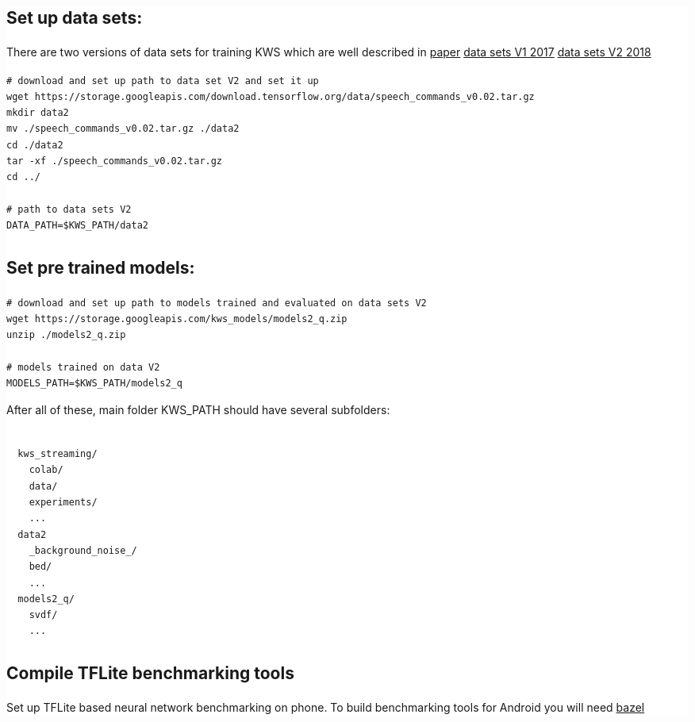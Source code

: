 ## Set up data sets:

There are two versions of data sets for training KWS which are well described
in [paper](https://arxiv.org/pdf/1804.03209.pdf)
[data sets V1 2017](http://download.tensorflow.org/data/speech_commands_v0.01.tar.gz)
[data sets V2 2018](https://storage.googleapis.com/download.tensorflow.org/data/speech_commands_v0.02.tar.gz)

```shell
# download and set up path to data set V2 and set it up
wget https://storage.googleapis.com/download.tensorflow.org/data/speech_commands_v0.02.tar.gz
mkdir data2
mv ./speech_commands_v0.02.tar.gz ./data2
cd ./data2
tar -xf ./speech_commands_v0.02.tar.gz
cd ../

# path to data sets V2
DATA_PATH=$KWS_PATH/data2
```


## Set pre trained models:

```shell
# download and set up path to models trained and evaluated on data sets V2
wget https://storage.googleapis.com/kws_models/models2_q.zip
unzip ./models2_q.zip

# models trained on data V2
MODELS_PATH=$KWS_PATH/models2_q
```

After all of these, main folder KWS_PATH should have several subfolders:
<pre><code>
  kws_streaming/
    colab/
    data/
    experiments/
    ...
  data2
    _background_noise_/
    bed/
    ...
  models2_q/
    svdf/
    ...
</code></pre>

## Compile TFLite benchmarking tools
Set up TFLite based neural network benchmarking on phone.
To build benchmarking tools for Android you will need [bazel](https://docs.bazel.build/versions/master/bazel-overview.html)
